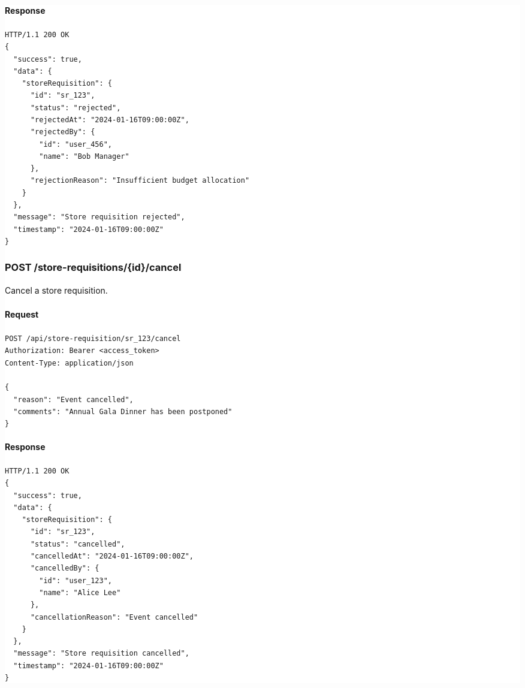 #### Response
```http
HTTP/1.1 200 OK
{
  "success": true,
  "data": {
    "storeRequisition": {
      "id": "sr_123",
      "status": "rejected",
      "rejectedAt": "2024-01-16T09:00:00Z",
      "rejectedBy": {
        "id": "user_456",
        "name": "Bob Manager"
      },
      "rejectionReason": "Insufficient budget allocation"
    }
  },
  "message": "Store requisition rejected",
  "timestamp": "2024-01-16T09:00:00Z"
}
```

### POST /store-requisitions/{id}/cancel
Cancel a store requisition.

#### Request
```http
POST /api/store-requisition/sr_123/cancel
Authorization: Bearer <access_token>
Content-Type: application/json

{
  "reason": "Event cancelled",
  "comments": "Annual Gala Dinner has been postponed"
}
```

#### Response
```http
HTTP/1.1 200 OK
{
  "success": true,
  "data": {
    "storeRequisition": {
      "id": "sr_123",
      "status": "cancelled",
      "cancelledAt": "2024-01-16T09:00:00Z",
      "cancelledBy": {
        "id": "user_123",
        "name": "Alice Lee"
      },
      "cancellationReason": "Event cancelled"
    }
  },
  "message": "Store requisition cancelled",
  "timestamp": "2024-01-16T09:00:00Z"
}
```
